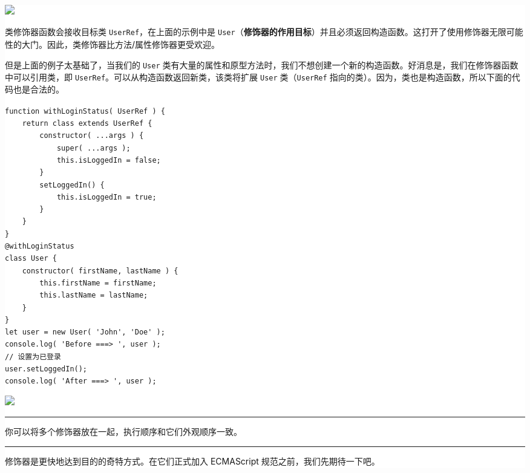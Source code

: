 ```
```

![](https://cdn-images-1.medium.com/max/800/1*rM3KBl5wFGoMNkq3DDFrgg.png)

类修饰器函数会接收目标类 `UserRef`，在上面的示例中是 `User`（**修饰器的作用目标**）并且必须返回构造函数。这打开了使用修饰器无限可能性的大门。因此，类修饰器比方法/属性修饰器更受欢迎。

但是上面的例子太基础了，当我们的 `User` 类有大量的属性和原型方法时，我们不想创建一个新的构造函数。好消息是，我们在修饰器函数中可以引用类，即 `UserRef`。可以从构造函数返回新类，该类将扩展 `User` 类（`UserRef` 指向的类）。因为，类也是构造函数，所以下面的代码也是合法的。

```
function withLoginStatus( UserRef ) {
    return class extends UserRef {
        constructor( ...args ) {
            super( ...args );
            this.isLoggedIn = false;
        }
        setLoggedIn() {
            this.isLoggedIn = true;
        }
    }
}
@withLoginStatus
class User {
    constructor( firstName, lastName ) {
        this.firstName = firstName;
        this.lastName = lastName;
    }
}
let user = new User( 'John', 'Doe' );
console.log( 'Before ===> ', user );
// 设置为已登录
user.setLoggedIn();
console.log( 'After ===> ', user );
```

![](https://cdn-images-1.medium.com/max/800/1*uWCbna4Q89ZWCz5Xmv5Hdg.png)

* * *

你可以将多个修饰器放在一起，执行顺序和它们外观顺序一致。

* * *

修饰器是更快地达到目的的奇特方式。在它们正式加入 ECMAScript 规范之前，我们先期待一下吧。
